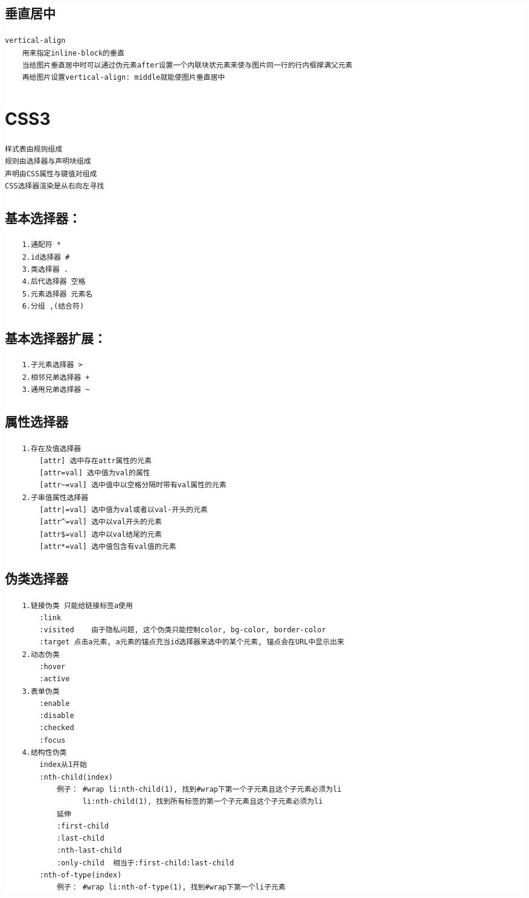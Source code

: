 ## 垂直居中
    vertical-align
        用来指定inline-block的垂直
        当给图片垂直居中时可以通过伪元素after设置一个内联块状元素来使与图片同一行的行内框撑满父元素
        再给图片设置vertical-align: middle就能使图片垂直居中
# CSS3
    样式表由规则组成
    规则由选择器与声明块组成
    声明由CSS属性与键值对组成
    CSS选择器渲染是从右向左寻找
## 基本选择器：
        1.通配符 *
        2.id选择器 #
        3.类选择器 .
        4.后代选择器 空格
        5.元素选择器 元素名
        6.分组 ,(结合符)
## 基本选择器扩展：
        1.子元素选择器 >
        2.相邻兄弟选择器 +
        3.通用兄弟选择器 ~
## 属性选择器
        1.存在及值选择器
            [attr] 选中存在attr属性的元素 
            [attr=val] 选中值为val的属性 
            [attr~=val] 选中值中以空格分隔时带有val属性的元素
        2.子串值属性选择器
            [attr|=val] 选中值为val或者以val-开头的元素
            [attr^=val] 选中以val开头的元素
            [attr$=val] 选中以val结尾的元素
            [attr*=val] 选中值包含有val值的元素
## 伪类选择器
        1.链接伪类 只能给链接标签a使用
            :link
            :visited    由于隐私问题, 这个伪类只能控制color, bg-color, border-color
            :target 点击a元素, a元素的锚点充当id选择器来选中的某个元素, 锚点会在URL中显示出来
        2.动态伪类
            :hover
            :active
        3.表单伪类
            :enable
            :disable
            :checked
            :focus
        4.结构性伪类
            index从1开始
            :nth-child(index)
                例子： #wrap li:nth-child(1), 找到#wrap下第一个子元素且这个子元素必须为li
                      li:nth-child(1), 找到所有标签的第一个子元素且这个子元素必须为li
                延伸
                :first-child
                :last-child
                :nth-last-child
                :only-child  相当于:first-child:last-child
            :nth-of-type(index) 
                例子： #wrap li:nth-of-type(1), 找到#wrap下第一个li子元素